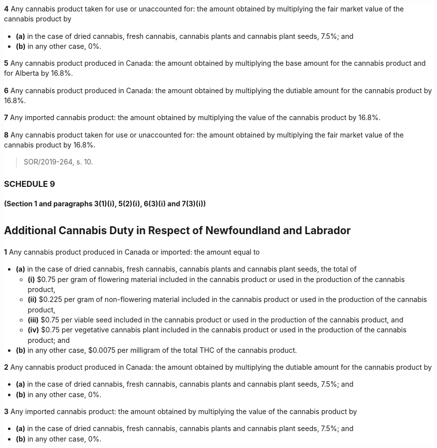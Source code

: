 
**4** Any cannabis product taken for use or unaccounted for: the amount obtained by multiplying the fair market value of the cannabis product by
- **(a)** in the case of dried cannabis, fresh cannabis, cannabis plants and cannabis plant seeds, 7.5%; and
- **(b)** in any other case, 0%.


**5** Any cannabis product produced in Canada: the amount obtained by multiplying the base amount for the cannabis product and for Alberta by 16.8%.


**6** Any cannabis product produced in Canada: the amount obtained by multiplying the dutiable amount for the cannabis product by 16.8%.


**7** Any imported cannabis product: the amount obtained by multiplying the value of the cannabis product by 16.8%.


**8** Any cannabis product taken for use or unaccounted for: the amount obtained by multiplying the fair market value of the cannabis product by 16.8%.


> SOR/2019-264, s. 10.




### **SCHEDULE 9** 
**(Section 1 and paragraphs 3(1)(i), 5(2)(i), 6(3)(i) and 7(3)(i))**
## Additional Cannabis Duty in Respect of Newfoundland and Labrador
**1** Any cannabis product produced in Canada or imported: the amount equal to
- **(a)** in the case of dried cannabis, fresh cannabis, cannabis plants and cannabis plant seeds, the total of
	- **(i)** $0.75 per gram of flowering material included in the cannabis product or used in the production of the cannabis product,
	- **(ii)** $0.225 per gram of non-flowering material included in the cannabis product or used in the production of the cannabis product,
	- **(iii)** $0.75 per viable seed included in the cannabis product or used in the production of the cannabis product, and
	- **(iv)** $0.75 per vegetative cannabis plant included in the cannabis product or used in the production of the cannabis product; and
- **(b)** in any other case, $0.0075 per milligram of the total THC of the cannabis product.


**2** Any cannabis product produced in Canada: the amount obtained by multiplying the dutiable amount for the cannabis product by
- **(a)** in the case of dried cannabis, fresh cannabis, cannabis plants and cannabis plant seeds, 7.5%; and
- **(b)** in any other case, 0%.


**3** Any imported cannabis product: the amount obtained by multiplying the value of the cannabis product by
- **(a)** in the case of dried cannabis, fresh cannabis, cannabis plants and cannabis plant seeds, 7.5%; and
- **(b)** in any other case, 0%.
